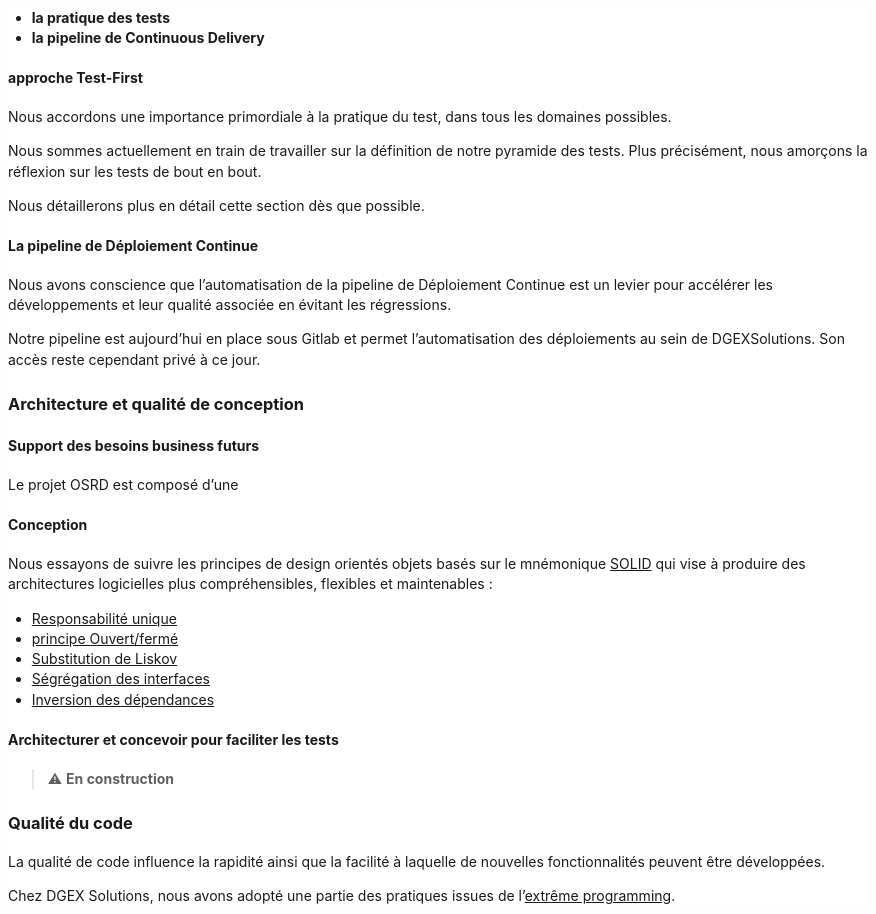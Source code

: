 

* **la pratique des tests**
* **la pipeline de Continuous Delivery**


#### approche Test-First

Nous accordons une importance primordiale à la pratique du test, dans tous les domaines possibles. 

Nous sommes actuellement en train de travailler sur la définition de notre pyramide des tests. Plus précisément, nous amorçons la réflexion sur les tests de bout en bout.

Nous détaillerons plus en détail cette section dès que possible.


#### La pipeline de Déploiement Continue

Nous avons conscience que l’automatisation de la pipeline de Déploiement Continue est un levier pour accélérer les développements et leur qualité associée en évitant les régressions. 

Notre pipeline est aujourd’hui en place sous Gitlab et permet l’automatisation des déploiements au sein  de DGEXSolutions. Son accès reste cependant privé à ce jour.


### Architecture et qualité de conception


#### Support des besoins business futurs

Le projet OSRD est composé d’une 


#### Conception

Nous essayons de suivre les principes de design orientés objets basés sur le mnémonique  [SOLID](https://fr.wikipedia.org/wiki/SOLID_(informatique)) qui vise à produire des architectures logicielles plus compréhensibles, flexibles et maintenables :


* [Responsabilité unique](https://fr.wikipedia.org/wiki/Principe_de_responsabilit%C3%A9_unique)
* [principe Ouvert/fermé](https://fr.wikipedia.org/wiki/Principe_ouvert/ferm%C3%A9)
* [Substitution de Liskov](https://fr.wikipedia.org/wiki/Principe_de_substitution_de_Liskov)
* [Ségrégation des interfaces](https://fr.wikipedia.org/wiki/Principe_de_s%C3%A9gr%C3%A9gation_des_interfaces)
* [Inversion des dépendances](https://fr.wikipedia.org/wiki/Inversion_des_d%C3%A9pendances)


#### Architecturer et concevoir pour faciliter les tests

> :warning: **En construction**


### Qualité du code

La qualité de code influence la rapidité ainsi que la facilité à laquelle de nouvelles fonctionnalités peuvent être développées.

Chez DGEX Solutions, nous avons adopté une partie des pratiques issues de l’[extrême programming](https://fr.wikipedia.org/wiki/Extreme_programming).
